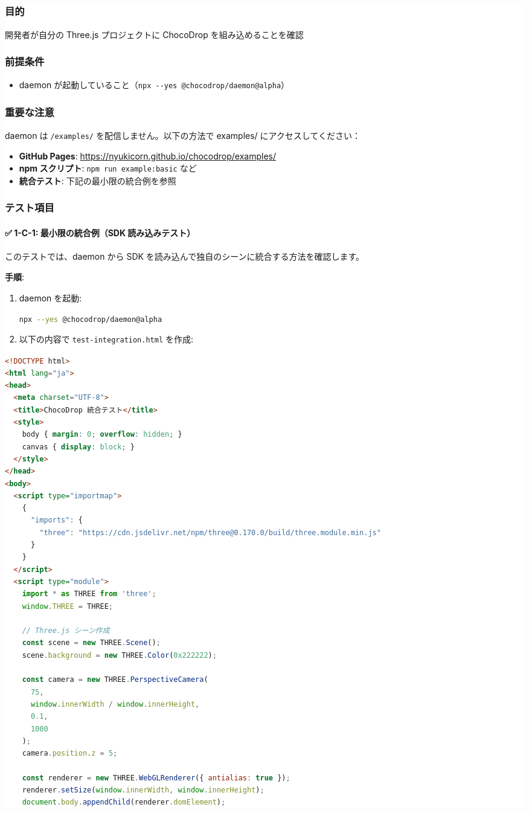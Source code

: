 ### 目的
開発者が自分の Three.js プロジェクトに ChocoDrop を組み込めることを確認

### 前提条件
- daemon が起動していること（`npx --yes @chocodrop/daemon@alpha`）

### 重要な注意
daemon は `/examples/` を配信しません。以下の方法で examples/ にアクセスしてください：
- **GitHub Pages**: https://nyukicorn.github.io/chocodrop/examples/
- **npm スクリプト**: `npm run example:basic` など
- **統合テスト**: 下記の最小限の統合例を参照

### テスト項目

#### ✅ 1-C-1: 最小限の統合例（SDK 読み込みテスト）

このテストでは、daemon から SDK を読み込んで独自のシーンに統合する方法を確認します。

**手順**:

1. daemon を起動:
   ```bash
   npx --yes @chocodrop/daemon@alpha
   ```

2. 以下の内容で `test-integration.html` を作成:

```html
<!DOCTYPE html>
<html lang="ja">
<head>
  <meta charset="UTF-8">
  <title>ChocoDrop 統合テスト</title>
  <style>
    body { margin: 0; overflow: hidden; }
    canvas { display: block; }
  </style>
</head>
<body>
  <script type="importmap">
    {
      "imports": {
        "three": "https://cdn.jsdelivr.net/npm/three@0.170.0/build/three.module.min.js"
      }
    }
  </script>
  <script type="module">
    import * as THREE from 'three';
    window.THREE = THREE;

    // Three.js シーン作成
    const scene = new THREE.Scene();
    scene.background = new THREE.Color(0x222222);

    const camera = new THREE.PerspectiveCamera(
      75,
      window.innerWidth / window.innerHeight,
      0.1,
      1000
    );
    camera.position.z = 5;

    const renderer = new THREE.WebGLRenderer({ antialias: true });
    renderer.setSize(window.innerWidth, window.innerHeight);
    document.body.appendChild(renderer.domElement);
```